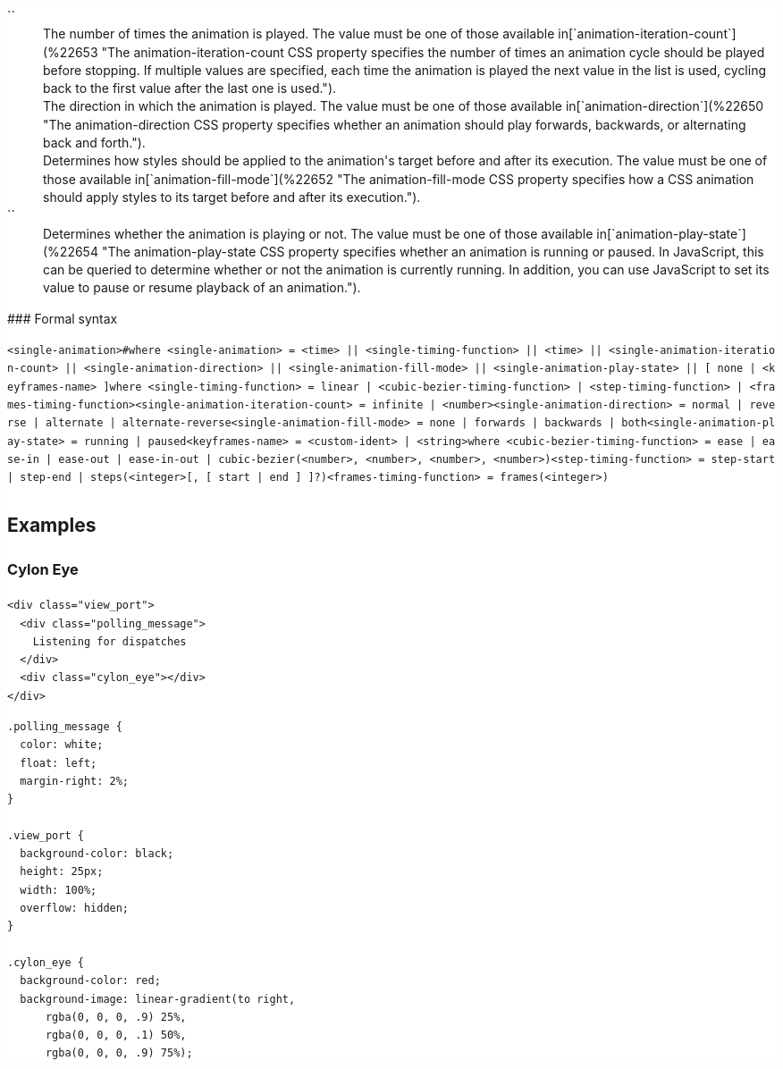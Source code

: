 <dl><dt id=''>``</dt><dd>The number of times the animation is played. The value must be one of those available in[`animation-iteration-count`](%22653 "The animation-iteration-count CSS property specifies the number of times an animation cycle should be played before stopping. If multiple values are specified, each time the animation is played the next value in the list is used, cycling back to the first value after the last one is used.").</dd><dt id=''></dt><dd>The direction in which the animation is played. The value must be one of those available in[`animation-direction`](%22650 "The animation-direction CSS property specifies whether an animation should play forwards, backwards, or alternating back and forth.").</dd><dt id=''></dt><dd>Determines how styles should be applied to the animation&#39;s target before and after its execution. The value must be one of those available in[`animation-fill-mode`](%22652 "The animation-fill-mode CSS property specifies how a CSS animation should apply styles to its target before and after its execution.").</dd><dt id=''>``</dt><dd>Determines whether the animation is playing or not. The value must be one of those available in[`animation-play-state`](%22654 "The animation-play-state CSS property specifies whether an animation is running or paused. In JavaScript, this can be queried to determine whether or not the animation is currently running. In addition, you can use JavaScript to set its value to pause or resume playback of an animation.").</dd></dl>
### Formal syntax<a name="Formal_syntax"></a>

```
<single-animation>#where <single-animation> = <time> || <single-timing-function> || <time> || <single-animation-iteration-count> || <single-animation-direction> || <single-animation-fill-mode> || <single-animation-play-state> || [ none | <keyframes-name> ]where <single-timing-function> = linear | <cubic-bezier-timing-function> | <step-timing-function> | <frames-timing-function><single-animation-iteration-count> = infinite | <number><single-animation-direction> = normal | reverse | alternate | alternate-reverse<single-animation-fill-mode> = none | forwards | backwards | both<single-animation-play-state> = running | paused<keyframes-name> = <custom-ident> | <string>where <cubic-bezier-timing-function> = ease | ease-in | ease-out | ease-in-out | cubic-bezier(<number>, <number>, <number>, <number>)<step-timing-function> = step-start | step-end | steps(<integer>[, [ start | end ] ]?)<frames-timing-function> = frames(<integer>)
```

## Examples<a name="Examples"></a>

### Cylon Eye<a name="Cylon_Eye"></a>

```
<div class="view_port">
  <div class="polling_message">
    Listening for dispatches
  </div>
  <div class="cylon_eye"></div>
</div>
```

```
.polling_message {
  color: white;
  float: left;
  margin-right: 2%;            
}

.view_port {
  background-color: black;
  height: 25px;
  width: 100%;
  overflow: hidden;
}

.cylon_eye {
  background-color: red;
  background-image: linear-gradient(to right,
      rgba(0, 0, 0, .9) 25%,
      rgba(0, 0, 0, .1) 50%,
      rgba(0, 0, 0, .9) 75%);
```